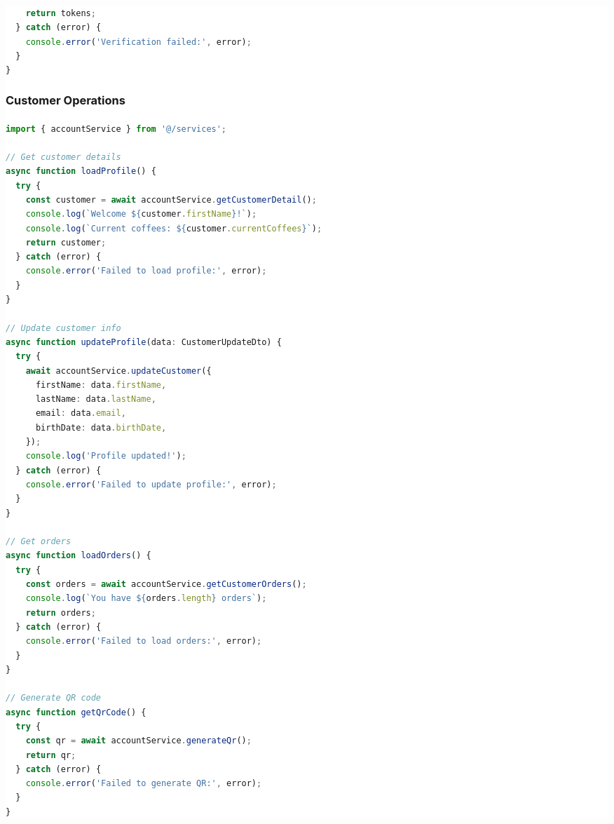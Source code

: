 ```typescript
    return tokens;
  } catch (error) {
    console.error('Verification failed:', error);
  }
}
```

### Customer Operations

```typescript
import { accountService } from '@/services';

// Get customer details
async function loadProfile() {
  try {
    const customer = await accountService.getCustomerDetail();
    console.log(`Welcome ${customer.firstName}!`);
    console.log(`Current coffees: ${customer.currentCoffees}`);
    return customer;
  } catch (error) {
    console.error('Failed to load profile:', error);
  }
}

// Update customer info
async function updateProfile(data: CustomerUpdateDto) {
  try {
    await accountService.updateCustomer({
      firstName: data.firstName,
      lastName: data.lastName,
      email: data.email,
      birthDate: data.birthDate,
    });
    console.log('Profile updated!');
  } catch (error) {
    console.error('Failed to update profile:', error);
  }
}

// Get orders
async function loadOrders() {
  try {
    const orders = await accountService.getCustomerOrders();
    console.log(`You have ${orders.length} orders`);
    return orders;
  } catch (error) {
    console.error('Failed to load orders:', error);
  }
}

// Generate QR code
async function getQrCode() {
  try {
    const qr = await accountService.generateQr();
    return qr;
  } catch (error) {
    console.error('Failed to generate QR:', error);
  }
}
```
